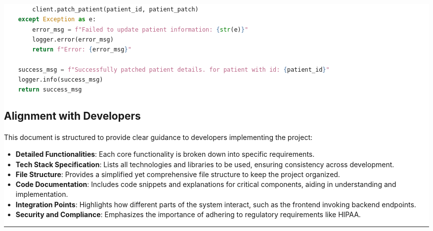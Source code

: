 ```python
        client.patch_patient(patient_id, patient_patch)
    except Exception as e:
        error_msg = f"Failed to update patient information: {str(e)}"
        logger.error(error_msg)
        return f"Error: {error_msg}"

    success_msg = f"Successfully patched patient details. for patient with id: {patient_id}"
    logger.info(success_msg)
    return success_msg

```

## Alignment with Developers

This document is structured to provide clear guidance to developers implementing the project:

- **Detailed Functionalities**: Each core functionality is broken down into specific requirements.
- **Tech Stack Specification**: Lists all technologies and libraries to be used, ensuring consistency across development.
- **File Structure**: Provides a simplified yet comprehensive file structure to keep the project organized.
- **Code Documentation**: Includes code snippets and explanations for critical components, aiding in understanding and implementation.
- **Integration Points**: Highlights how different parts of the system interact, such as the frontend invoking backend endpoints.
- **Security and Compliance**: Emphasizes the importance of adhering to regulatory requirements like HIPAA.

---
